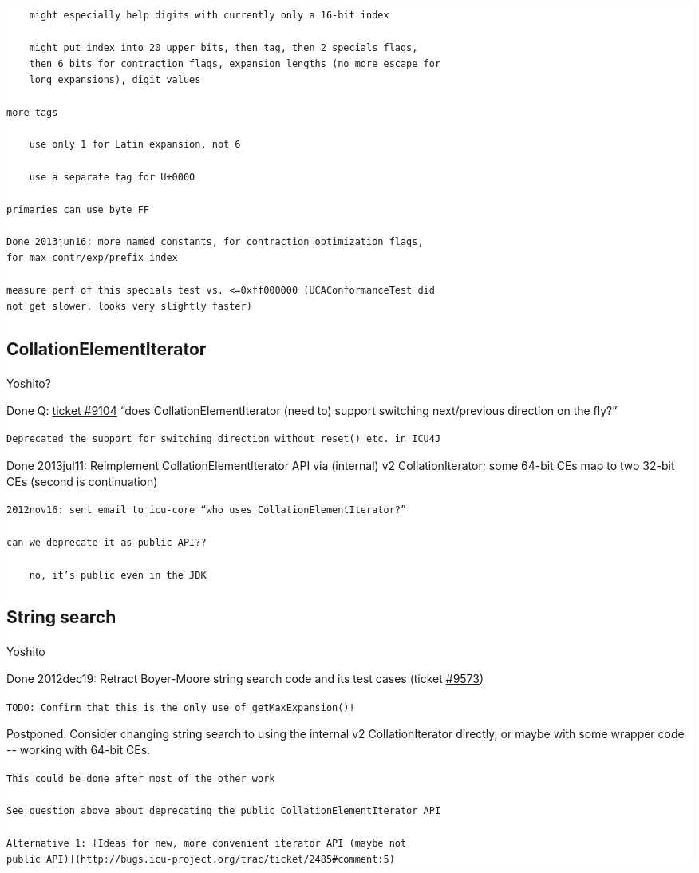         might especially help digits with currently only a 16-bit index

        might put index into 20 upper bits, then tag, then 2 specials flags,
        then 6 bits for contraction flags, expansion lengths (no more escape for
        long expansions), digit values

    more tags

        use only 1 for Latin expansion, not 6

        use a separate tag for U+0000

    primaries can use byte FF

    Done 2013jun16: more named constants, for contraction optimization flags,
    for max contr/exp/prefix index

    measure perf of this specials test vs. <=0xff000000 (UCAConformanceTest did
    not get slower, looks very slightly faster)

## CollationElementIterator

Yoshito?

Done Q: [ticket #9104](http://bugs.icu-project.org/trac/ticket/9104) “does
CollationElementIterator (need to) support switching next/previous direction on
the fly?”

    Deprecated the support for switching direction without reset() etc. in ICU4J

Done 2013jul11: Reimplement CollationElementIterator API via (internal) v2
CollationIterator; some 64-bit CEs map to two 32-bit CEs (second is
continuation)

    2012nov16: sent email to icu-core “who uses CollationElementIterator?”

    can we deprecate it as public API??

        no, it’s public even in the JDK

## String search

Yoshito

Done 2012dec19: Retract Boyer-Moore string search code and its test cases
(ticket [#9573](http://bugs.icu-project.org/trac/ticket/9573))

    TODO: Confirm that this is the only use of getMaxExpansion()!

Postponed: Consider changing string search to using the internal v2
CollationIterator directly, or maybe with some wrapper code -- working with
64-bit CEs.

    This could be done after most of the other work

    See question above about deprecating the public CollationElementIterator API

    Alternative 1: [Ideas for new, more convenient iterator API (maybe not
    public API)](http://bugs.icu-project.org/trac/ticket/2485#comment:5)
